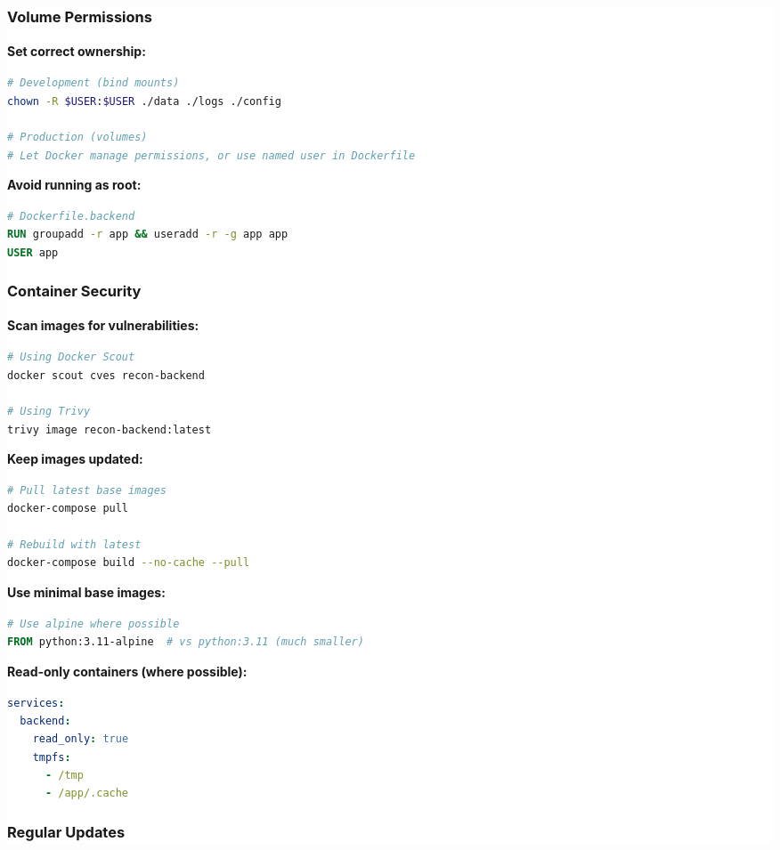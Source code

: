### Volume Permissions

**Set correct ownership:**
```bash
# Development (bind mounts)
chown -R $USER:$USER ./data ./logs ./config

# Production (volumes)
# Let Docker manage permissions, or use named user in Dockerfile
```

**Avoid running as root:**
```dockerfile
# Dockerfile.backend
RUN groupadd -r app && useradd -r -g app app
USER app
```

### Container Security

**Scan images for vulnerabilities:**
```bash
# Using Docker Scout
docker scout cves recon-backend

# Using Trivy
trivy image recon-backend:latest
```

**Keep images updated:**
```bash
# Pull latest base images
docker-compose pull

# Rebuild with latest
docker-compose build --no-cache --pull
```

**Use minimal base images:**
```dockerfile
# Use alpine where possible
FROM python:3.11-alpine  # vs python:3.11 (much smaller)
```

**Read-only containers (where possible):**
```yaml
services:
  backend:
    read_only: true
    tmpfs:
      - /tmp
      - /app/.cache
```

### Regular Updates
